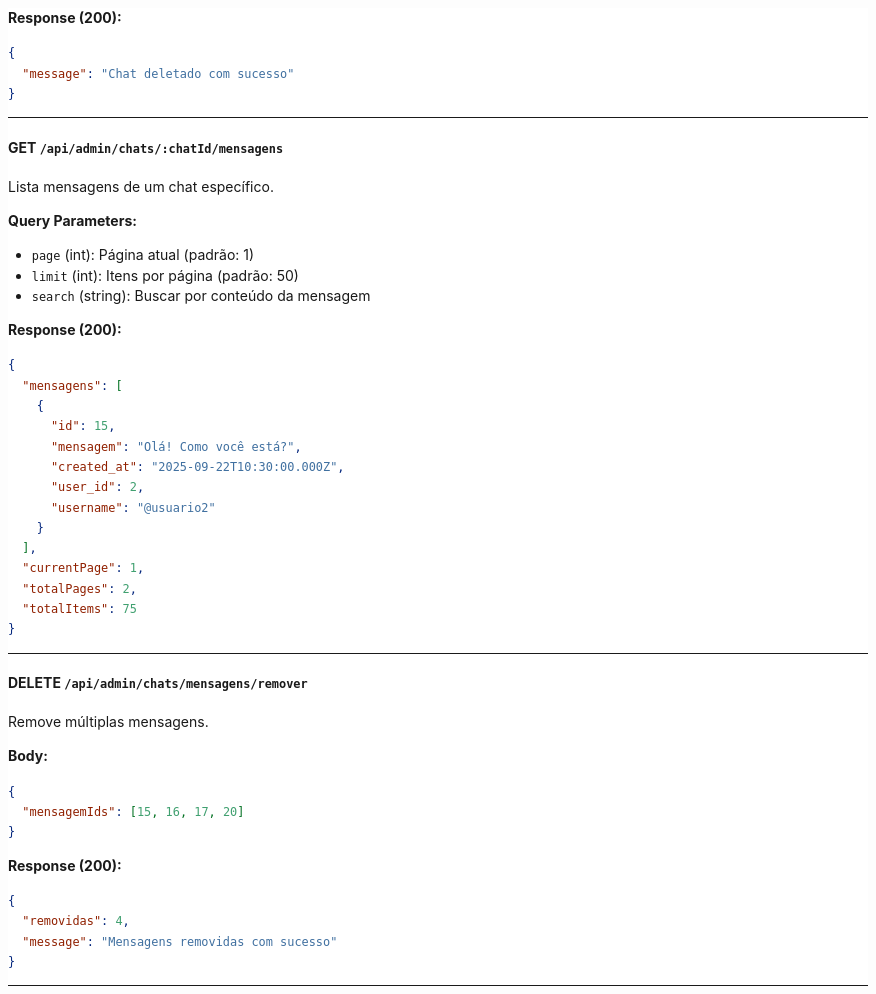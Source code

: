 **Response (200):**
```json
{
  "message": "Chat deletado com sucesso"
}
```

---

#### **GET** `/api/admin/chats/:chatId/mensagens`
Lista mensagens de um chat específico.

**Query Parameters:**
- `page` (int): Página atual (padrão: 1)
- `limit` (int): Itens por página (padrão: 50)
- `search` (string): Buscar por conteúdo da mensagem

**Response (200):**
```json
{
  "mensagens": [
    {
      "id": 15,
      "mensagem": "Olá! Como você está?",
      "created_at": "2025-09-22T10:30:00.000Z",
      "user_id": 2,
      "username": "@usuario2"
    }
  ],
  "currentPage": 1,
  "totalPages": 2,
  "totalItems": 75
}
```

---

#### **DELETE** `/api/admin/chats/mensagens/remover`
Remove múltiplas mensagens.

**Body:**
```json
{
  "mensagemIds": [15, 16, 17, 20]
}
```

**Response (200):**
```json
{
  "removidas": 4,
  "message": "Mensagens removidas com sucesso"
}
```

---
